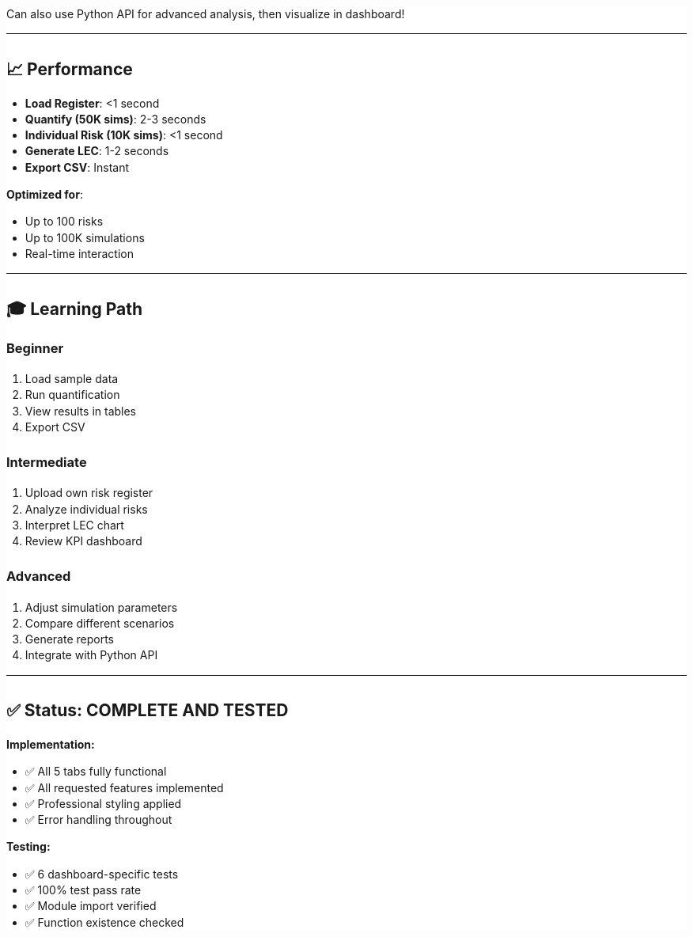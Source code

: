 Can also use Python API for advanced analysis, then visualize in dashboard!

---

## 📈 Performance

- **Load Register**: <1 second
- **Quantify (50K sims)**: 2-3 seconds
- **Individual Risk (10K sims)**: <1 second
- **Generate LEC**: 1-2 seconds
- **Export CSV**: Instant

**Optimized for**:
- Up to 100 risks
- Up to 100K simulations
- Real-time interaction

---

## 🎓 Learning Path

### Beginner
1. Load sample data
2. Run quantification
3. View results in tables
4. Export CSV

### Intermediate
1. Upload own risk register
2. Analyze individual risks
3. Interpret LEC chart
4. Review KPI dashboard

### Advanced
1. Adjust simulation parameters
2. Compare different scenarios
3. Generate reports
4. Integrate with Python API

---

## ✅ Status: COMPLETE AND TESTED

**Implementation:**
- ✅ All 5 tabs fully functional
- ✅ All requested features implemented
- ✅ Professional styling applied
- ✅ Error handling throughout

**Testing:**
- ✅ 6 dashboard-specific tests
- ✅ 100% test pass rate
- ✅ Module import verified
- ✅ Function existence checked
